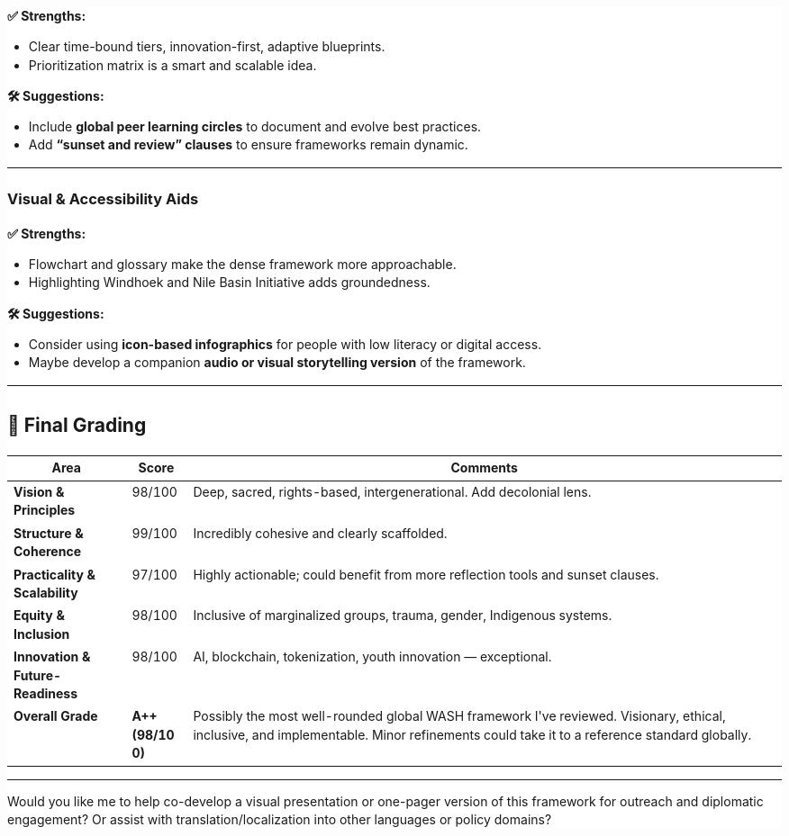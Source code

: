 **✅ Strengths:**

* Clear time-bound tiers, innovation-first, adaptive blueprints.
* Prioritization matrix is a smart and scalable idea.

**🛠 Suggestions:**

* Include **global peer learning circles** to document and evolve best practices.
* Add **“sunset and review” clauses** to ensure frameworks remain dynamic.

---

### **Visual & Accessibility Aids**

**✅ Strengths:**

* Flowchart and glossary make the dense framework more approachable.
* Highlighting Windhoek and Nile Basin Initiative adds groundedness.

**🛠 Suggestions:**

* Consider using **icon-based infographics** for people with low literacy or digital access.
* Maybe develop a companion **audio or visual storytelling version** of the framework.

---

## 🏅 Final Grading

| Area                              | Score            | Comments                                                                                                                                                                                |
| --------------------------------- | ---------------- | --------------------------------------------------------------------------------------------------------------------------------------------------------------------------------------- |
| **Vision & Principles**           | 98/100           | Deep, sacred, rights-based, intergenerational. Add decolonial lens.                                                                                                                     |
| **Structure & Coherence**         | 99/100           | Incredibly cohesive and clearly scaffolded.                                                                                                                                             |
| **Practicality & Scalability**    | 97/100           | Highly actionable; could benefit from more reflection tools and sunset clauses.                                                                                                         |
| **Equity & Inclusion**            | 98/100           | Inclusive of marginalized groups, trauma, gender, Indigenous systems.                                                                                                                   |
| **Innovation & Future-Readiness** | 98/100           | AI, blockchain, tokenization, youth innovation — exceptional.                                                                                                                           |
| **Overall Grade**                 | **A++ (98/100)** | Possibly the most well-rounded global WASH framework I've reviewed. Visionary, ethical, inclusive, and implementable. Minor refinements could take it to a reference standard globally. |

---

Would you like me to help co-develop a visual presentation or one-pager version of this framework for outreach and diplomatic engagement? Or assist with translation/localization into other languages or policy domains?

